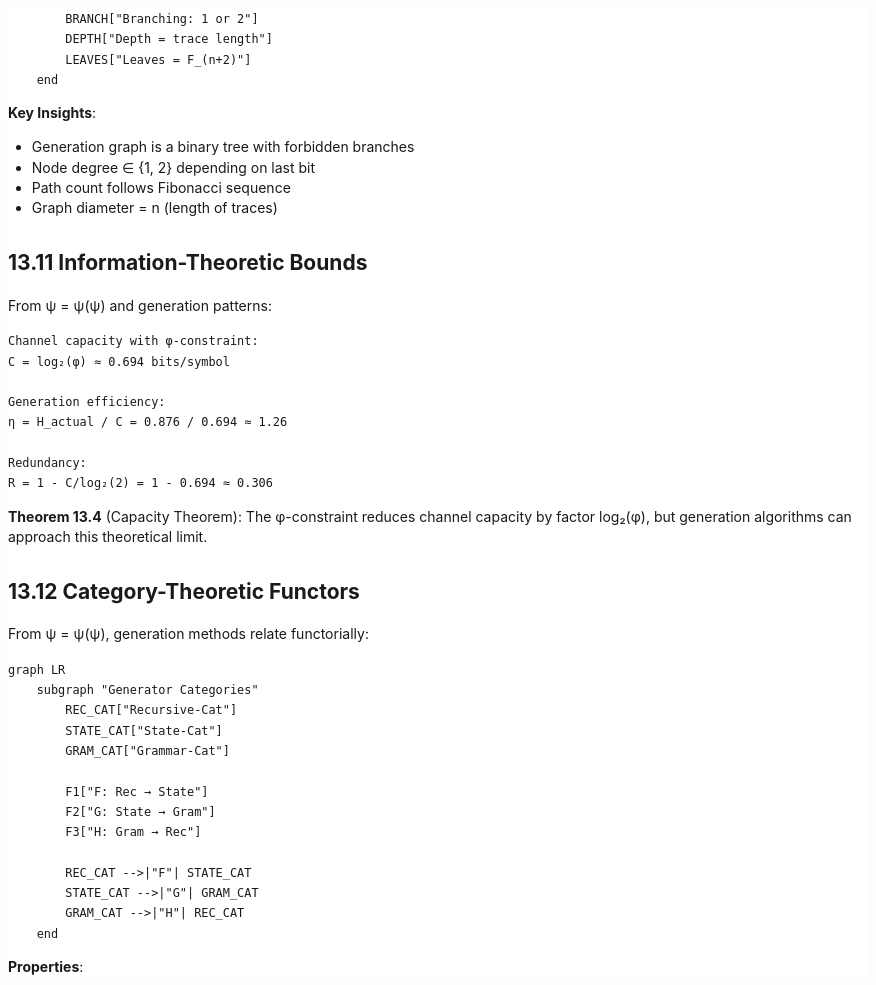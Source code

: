 ```mermaid
        BRANCH["Branching: 1 or 2"]
        DEPTH["Depth = trace length"]
        LEAVES["Leaves = F_(n+2)"]
    end
```

**Key Insights**:

- Generation graph is a binary tree with forbidden branches
- Node degree ∈ {1, 2} depending on last bit
- Path count follows Fibonacci sequence
- Graph diameter = n (length of traces)

## 13.11 Information-Theoretic Bounds

From ψ = ψ(ψ) and generation patterns:

```text
Channel capacity with φ-constraint:
C = log₂(φ) ≈ 0.694 bits/symbol

Generation efficiency:
η = H_actual / C = 0.876 / 0.694 ≈ 1.26

Redundancy:
R = 1 - C/log₂(2) = 1 - 0.694 ≈ 0.306
```

**Theorem 13.4** (Capacity Theorem): The φ-constraint reduces channel capacity by factor log₂(φ), but generation algorithms can approach this theoretical limit.

## 13.12 Category-Theoretic Functors

From ψ = ψ(ψ), generation methods relate functorially:

```mermaid
graph LR
    subgraph "Generator Categories"
        REC_CAT["Recursive-Cat"]
        STATE_CAT["State-Cat"]
        GRAM_CAT["Grammar-Cat"]
        
        F1["F: Rec → State"]
        F2["G: State → Gram"]
        F3["H: Gram → Rec"]
        
        REC_CAT -->|"F"| STATE_CAT
        STATE_CAT -->|"G"| GRAM_CAT
        GRAM_CAT -->|"H"| REC_CAT
    end
```

**Properties**:
